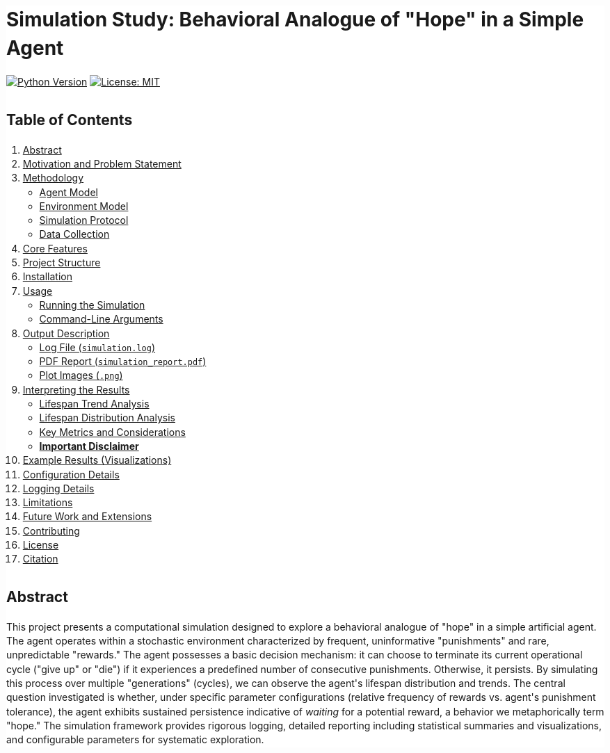 # Simulation Study: Behavioral Analogue of "Hope" in a Simple Agent

[![Python Version](https://img.shields.io/badge/python-3.7%2B-blue.svg)](https://www.python.org/)
[![License: MIT](https://img.shields.io/badge/License-MIT-yellow.svg)](https://opensource.org/licenses/MIT)

## Table of Contents

1.  [Abstract](#abstract)
2.  [Motivation and Problem Statement](#motivation-and-problem-statement)
3.  [Methodology](#methodology)
    *   [Agent Model](#agent-model)
    *   [Environment Model](#environment-model)
    *   [Simulation Protocol](#simulation-protocol)
    *   [Data Collection](#data-collection)
4.  [Core Features](#core-features)
5.  [Project Structure](#project-structure)
6.  [Installation](#installation)
7.  [Usage](#usage)
    *   [Running the Simulation](#running-the-simulation)
    *   [Command-Line Arguments](#command-line-arguments)
8.  [Output Description](#output-description)
    *   [Log File (`simulation.log`)](#log-file-simulationlog)
    *   [PDF Report (`simulation_report.pdf`)](#pdf-report-simulation_reportpdf)
    *   [Plot Images (`.png`)](#plot-images-png)
9.  [Interpreting the Results](#interpreting-the-results)
    *   [Lifespan Trend Analysis](#lifespan-trend-analysis)
    *   [Lifespan Distribution Analysis](#lifespan-distribution-analysis)
    *   [Key Metrics and Considerations](#key-metrics-and-considerations)
    *   [**Important Disclaimer**](#important-disclaimer)
10. [Example Results (Visualizations)](#example-results-visualizations)
11. [Configuration Details](#configuration-details)
12. [Logging Details](#logging-details)
13. [Limitations](#limitations)
14. [Future Work and Extensions](#future-work-and-extensions)
15. [Contributing](#contributing)
16. [License](#license)
17. [Citation](#citation)

## Abstract

This project presents a computational simulation designed to explore a behavioral analogue of "hope" in a simple artificial agent. The agent operates within a stochastic environment characterized by frequent, uninformative "punishments" and rare, unpredictable "rewards." The agent possesses a basic decision mechanism: it can choose to terminate its current operational cycle ("give up" or "die") if it experiences a predefined number of consecutive punishments. Otherwise, it persists. By simulating this process over multiple "generations" (cycles), we can observe the agent's lifespan distribution and trends. The central question investigated is whether, under specific parameter configurations (relative frequency of rewards vs. agent's punishment tolerance), the agent exhibits sustained persistence indicative of *waiting* for a potential reward, a behavior we metaphorically term "hope." The simulation framework provides rigorous logging, detailed reporting including statistical summaries and visualizations, and configurable parameters for systematic exploration.
